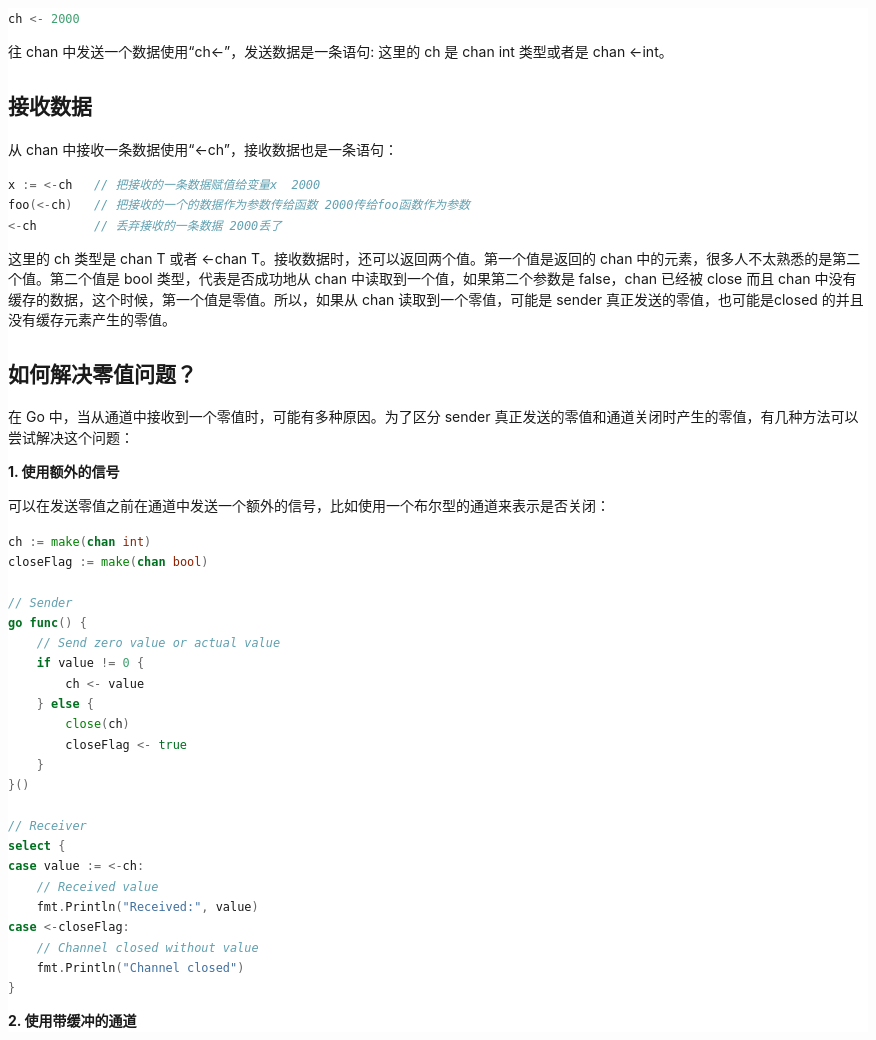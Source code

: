 ```go
ch <- 2000
```

往 chan 中发送一个数据使用“ch<-”，发送数据是一条语句: 这里的 ch 是 chan int 类型或者是 chan <-int。

## 接收数据

从 chan 中接收一条数据使用“<-ch”，接收数据也是一条语句：

```go
x := <-ch 	// 把接收的一条数据赋值给变量x  2000
foo(<-ch) 	// 把接收的一个的数据作为参数传给函数 2000传给foo函数作为参数
<-ch 		// 丢弃接收的一条数据 2000丢了
```

这里的 ch 类型是 chan T 或者 <-chan T。接收数据时，还可以返回两个值。第一个值是返回的 chan 中的元素，很多人不太熟悉的是第二个值。第二个值是 bool 类型，代表是否成功地从 chan 中读取到一个值，如果第二个参数是 false，chan 已经被 close 而且 chan 中没有缓存的数据，这个时候，第一个值是零值。所以，如果从 chan 读取到一个零值，可能是 sender 真正发送的零值，也可能是closed 的并且没有缓存元素产生的零值。

## 如何解决零值问题？

在 Go 中，当从通道中接收到一个零值时，可能有多种原因。为了区分 sender 真正发送的零值和通道关闭时产生的零值，有几种方法可以尝试解决这个问题：

<span style="font-weight: bold;" data-type="strong">1. 使用额外的信号</span>

可以在发送零值之前在通道中发送一个额外的信号，比如使用一个布尔型的通道来表示是否关闭：

```go
ch := make(chan int)
closeFlag := make(chan bool)

// Sender
go func() {
    // Send zero value or actual value
    if value != 0 {
        ch <- value
    } else {
        close(ch)
        closeFlag <- true
    }
}()

// Receiver
select {
case value := <-ch:
    // Received value
    fmt.Println("Received:", value)
case <-closeFlag:
    // Channel closed without value
    fmt.Println("Channel closed")
}
```

<span style="font-weight: bold;" data-type="strong">2. 使用带缓冲的通道</span>
